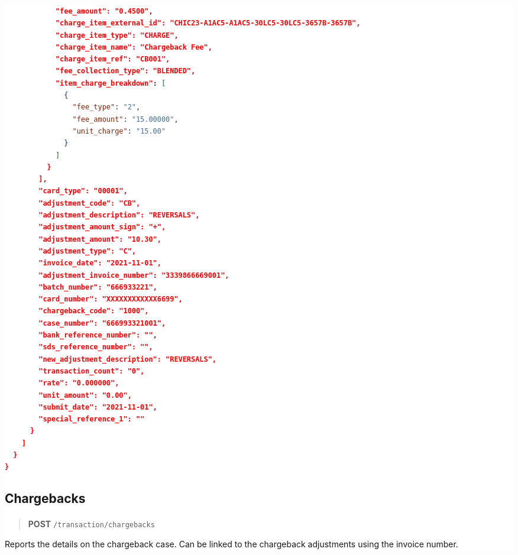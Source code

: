 ```json
            "fee_amount": "0.4500",
            "charge_item_external_id": "CHIC23-A1AC5-A1AC5-30LC5-30LC5-3657B-3657B",
            "charge_item_type": "CHARGE",
            "charge_item_name": "Chargeback Fee",
            "charge_item_ref": "CB001",
            "fee_collection_type": "BLENDED",
            "item_charge_breakdown": [
              {
                "fee_type": "2",
                "fee_amount": "15.00000",
                "unit_charge": "15.00"
              }
            ]
          }
        ],
        "card_type": "00001",
        "adjustment_code": "CB",
        "adjustment_description": "REVERSALS",
        "adjustment_amount_sign": "+",
        "adjustment_amount": "10.30",
        "adjustment_type": "C",
        "invoice_date": "2021-11-01",
        "adjustment_invoice_number": "3339866669001",
        "batch_number": "666933221",
        "card_number": "XXXXXXXXXXXX6699",
        "chargeback_code": "1000",
        "case_number": "666993321001",
        "bank_reference_number": "",
        "sds_reference_number": "",
        "new_adjustment_description": "REVERSALS",
        "transaction_count": "0",
        "rate": "0.000000",
        "unit_amount": "0.00",
        "submit_date": "2021-11-01",
        "special_reference_1": ""
      }
    ]
  }
}


```


## Chargebacks


>**POST** `/transaction/chargebacks`

Reports the details on the chargeback case. Can be linked to the chargeback adjustments using the invoice number.
